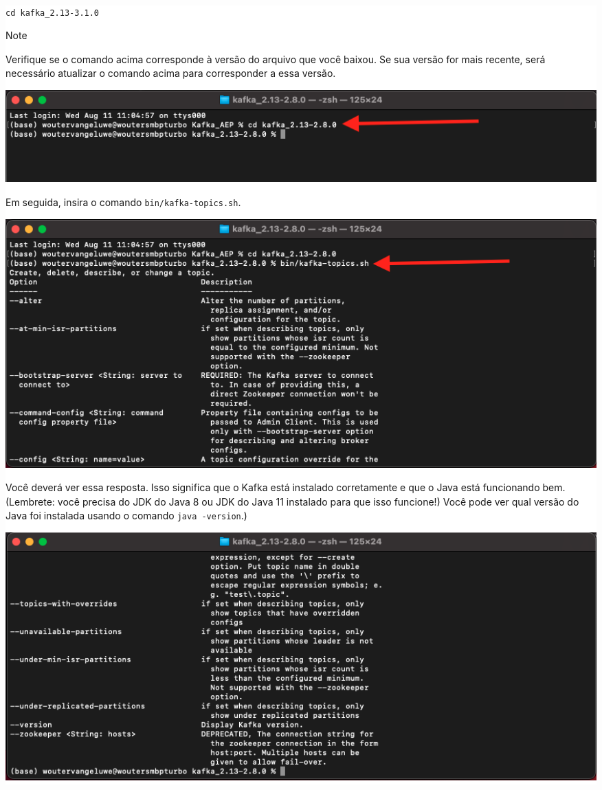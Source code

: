 `cd kafka_2.13-3.1.0`

>[!NOTE]
>
>Verifique se o comando acima corresponde à versão do arquivo que você baixou. Se sua versão for mais recente, será necessário atualizar o comando acima para corresponder a essa versão.

![Kafka](./images/kafka9.png)

Em seguida, insira o comando `bin/kafka-topics.sh`.

![Kafka](./images/kafka10a.png)

Você deverá ver essa resposta. Isso significa que o Kafka está instalado corretamente e que o Java está funcionando bem. (Lembrete: você precisa do JDK do Java 8 ou JDK do Java 11 instalado para que isso funcione!) Você pode ver qual versão do Java foi instalada usando o comando `java -version`.)

![Kafka](./images/kafka10.png)

